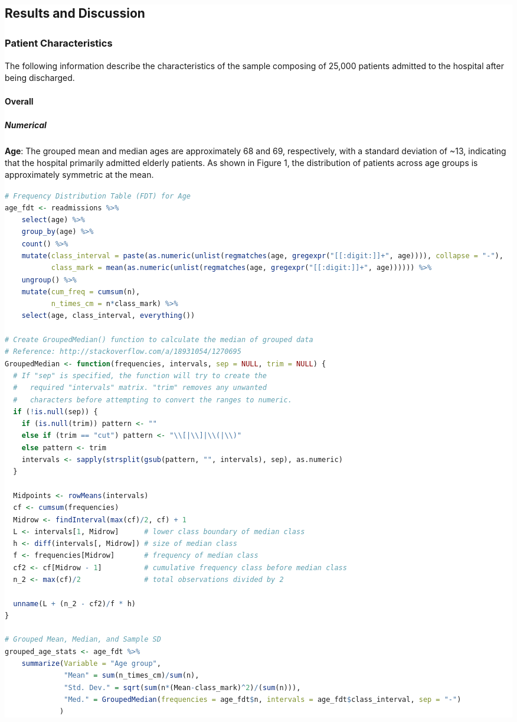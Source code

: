 

## Results and Discussion
### Patient Characteristics
The following information describe the characteristics of the sample composing of 25,000 patients admitted to the hospital after being discharged.

#### Overall
##### Numerical
**Age**: The grouped mean and median ages are approximately 68 and 69, respectively, with a standard deviation of ~13, indicating that the hospital primarily admitted elderly patients. As shown in Figure 1, the distribution of patients across age groups is approximately symmetric at the mean.


```R
# Frequency Distribution Table (FDT) for Age
age_fdt <- readmissions %>%
	select(age) %>%
	group_by(age) %>%
	count() %>%
	mutate(class_interval = paste(as.numeric(unlist(regmatches(age, gregexpr("[[:digit:]]+", age)))), collapse = "-"),
           class_mark = mean(as.numeric(unlist(regmatches(age, gregexpr("[[:digit:]]+", age)))))) %>%
	ungroup() %>%
	mutate(cum_freq = cumsum(n),
           n_times_cm = n*class_mark) %>%
	select(age, class_interval, everything())

# Create GroupedMedian() function to calculate the median of grouped data	
# Reference: http://stackoverflow.com/a/18931054/1270695
GroupedMedian <- function(frequencies, intervals, sep = NULL, trim = NULL) {
  # If "sep" is specified, the function will try to create the 
  #   required "intervals" matrix. "trim" removes any unwanted 
  #   characters before attempting to convert the ranges to numeric.
  if (!is.null(sep)) {
    if (is.null(trim)) pattern <- ""
    else if (trim == "cut") pattern <- "\\[|\\]|\\(|\\)"
    else pattern <- trim
    intervals <- sapply(strsplit(gsub(pattern, "", intervals), sep), as.numeric)
  }

  Midpoints <- rowMeans(intervals)
  cf <- cumsum(frequencies)
  Midrow <- findInterval(max(cf)/2, cf) + 1
  L <- intervals[1, Midrow]      # lower class boundary of median class
  h <- diff(intervals[, Midrow]) # size of median class
  f <- frequencies[Midrow]       # frequency of median class
  cf2 <- cf[Midrow - 1]          # cumulative frequency class before median class
  n_2 <- max(cf)/2               # total observations divided by 2

  unname(L + (n_2 - cf2)/f * h)
}

# Grouped Mean, Median, and Sample SD
grouped_age_stats <- age_fdt %>% 
 	summarize(Variable = "Age group",
			  "Mean" = sum(n_times_cm)/sum(n),
              "Std. Dev." = sqrt(sum(n*(Mean-class_mark)^2)/(sum(n))),
			  "Med." = GroupedMedian(frequencies = age_fdt$n, intervals = age_fdt$class_interval, sep = "-")
			 )

```